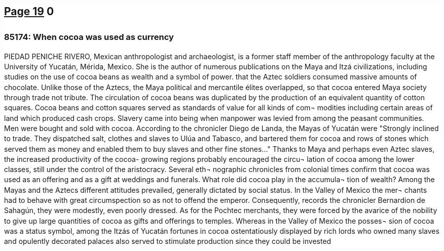 ## [Page 19](085187engo.pdf#page=19) 0

### 85174: When cocoa was used as currency

PIEDAD PENICHE
RIVERO,
Mexican anthropologist and
archaeologist, is a former
staff member of the
anthropology faculty at the
University of Yucatán,
Mérida, Mexico. She is the
author of numerous
publications on the Maya
and Itzá civilizations,
including studies on the use
of cocoa beans as wealth
and a symbol of power.
that the Aztec soldiers consumed massive
amounts of chocolate.
Unlike those of the Aztecs, the Maya political
and mercantile élites overlapped, so that cocoa
entered Maya society through trade not tribute.
The circulation of cocoa beans was duplicated
by the production of an equivalent quantity of
cotton squares. Cocoa beans and cotton squares
served as standards of value for all kinds of com¬
modities including certain areas of land which
produced cash crops. Slavery came into being
when manpower was levied from among the
peasant communities. Men were bought and sold
with cocoa. According to the chronicler Diego
de Landa, the Mayas of Yucatán were "Strongly
inclined to trade. They dispatched salt, clothes
and slaves to Ulúa and Tabasco, and bartered
them for cocoa and rows of stones which served
them as money and enabled them to buy slaves
and other fine stones..."
Thanks to Maya and perhaps even Aztec
slaves, the increased productivity of the cocoa-
growing regions probably encouraged the circu¬
lation of cocoa among the lower classes, still
under the control of the aristocracy. Several eth¬
nographic chronicles from colonial times confirm
that cocoa was used as an offering and as a gift
at weddings and funerals.
What role did cocoa play in the accumula¬
tion of wealth? Among the Mayas and the Aztecs
different attitudes prevailed, generally dictated by
social status. In the Valley of Mexico the mer¬
chants had to behave with great circumspection
so as not to offend the emperor. Consequently,
records the chronicler Bernardion de Sahagún,
they were modestly, even poorly dressed. As for
the Pochtec merchants, they were forced by the
avarice of the nobility to give up large quantities
of cocoa as gifts and offerings to temples.
Whereas in the Valley of Mexico the posses¬
sion of cocoa was a status symbol, among the
Itzás of Yucatán fortunes in cocoa ostentatiously
displayed by rich lords who owned many slaves
and opulently decorated palaces also served to
stimulate production since they could be invested